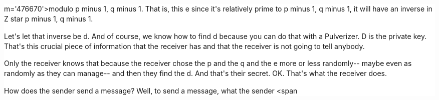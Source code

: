   m='476670'>modulo</span> <span m='479000'>p</span> <span
  m='479180'>minus</span> <span m='479540'>1,</span> <span m='480080'>q</span>
  <span m='480260'>minus</span> <span m='480590'>1.</span> <span
  m='481450'>That</span> <span m='481680'>is,</span> <span
  m='483030'>this</span> <span m='483300'>e</span> <span m='483800'>since</span>
  <span m='483865'>it's</span> <span m='483930'>relatively</span> <span
  m='484520'>prime</span> <span m='484820'>to</span> <span m='484930'>p</span>
  <span m='485070'>minus</span> <span m='485370'>1,</span> <span
  m='485730'>q</span> <span m='485880'>minus</span> <span m='486150'>1,</span>
  <span m='486620'>it</span> <span m='486830'>will</span> <span
  m='486990'>have</span> <span m='487290'>an</span> <span
  m='487380'>inverse</span> <span m='488220'>in</span> <span m='488800'>Z</span>
  <span m='488980'>star</span> <span m='489380'>p</span> <span
  m='489520'>minus</span> <span m='489820'>1,</span> <span m='490210'>q</span>
  <span m='490350'>minus</span> <span m='490670'>1.</span> </p><p><span
  m='491260'>Let's</span> <span m='491570'>let</span> <span
  m='491750'>that</span> <span m='491950'>inverse</span> <span
  m='492300'>be</span> <span m='492780'>d.</span> <span m='493060'>And</span>
  <span m='493350'>of</span> <span m='493440'>course,</span> <span
  m='493690'>we</span> <span m='493830'>know</span> <span m='494690'>how</span>
  <span m='494890'>to</span> <span m='494960'>find</span> <span
  m='495430'>d</span> <span m='495610'>because</span> <span
  m='495790'>you</span> <span m='495910'>can</span> <span m='496060'>do</span>
  <span m='496150'>that</span> <span m='496360'>with</span> <span
  m='496450'>a</span> <span m='496540'>Pulverizer.</span> <span
  m='497760'>D</span> <span m='498030'>is</span> <span m='498180'>the</span>
  <span m='498270'>private</span> <span m='498750'>key.</span> <span
  m='499090'>That's</span> <span m='499370'>this</span> <span
  m='499570'>crucial</span> <span m='500030'>piece</span> <span
  m='500350'>of</span> <span m='500440'>information</span> <span
  m='501390'>that</span> <span m='501570'>the</span> <span
  m='501670'>receiver</span> <span m='502160'>has</span> <span
  m='502500'>and</span> <span m='502930'>that</span> <span m='503230'>the</span>
  <span m='503350'>receiver</span> <span m='503505'>is</span> <span
  m='503660'>not</span> <span m='503810'>going</span> <span m='503910'>to</span>
  <span m='503980'>tell</span> <span m='504170'>anybody.</span> </p><p><span
  m='505520'>Only</span> <span m='505750'>the</span> <span
  m='505860'>receiver</span> <span m='506270'>knows</span> <span
  m='506570'>that</span> <span m='507070'>because</span> <span
  m='507860'>the</span> <span m='507990'>receiver</span> <span
  m='508450'>chose</span> <span m='508770'>the</span> <span m='508870'>p</span>
  <span m='509060'>and</span> <span m='509160'>the</span> <span
  m='509250'>q</span> <span m='510010'>and</span> <span m='510400'>the</span>
  <span m='510600'>e</span> <span m='511200'>more</span> <span
  m='511480'>or</span> <span m='511510'>less</span> <span
  m='511710'>randomly--</span> <span m='512340'>maybe</span> <span
  m='512640'>even</span> <span m='512909'>as</span> <span
  m='513030'>randomly</span> <span m='513440'>as</span> <span
  m='513520'>they</span> <span m='513610'>can</span> <span
  m='513760'>manage--</span> <span m='514500'>and</span> <span
  m='514650'>then</span> <span m='514770'>they</span> <span
  m='514880'>find</span> <span m='515210'>the</span> <span m='515270'>d.</span>
  <span m='515679'>And</span> <span m='515880'>that's</span> <span
  m='516400'>their</span> <span m='516549'>secret.</span> <span
  m='517130'>OK.</span> <span m='517770'>That's</span> <span
  m='518010'>what</span> <span m='518169'>the</span> <span
  m='518250'>receiver</span> <span m='518679'>does.</span> </p><p><span
  m='519970'>How</span> <span m='520190'>does</span> <span m='520370'>the</span>
  <span m='520460'>sender</span> <span m='521409'>send</span> <span
  m='521760'>a</span> <span m='521799'>message?</span> <span
  m='522720'>Well,</span> <span m='523789'>to</span> <span
  m='523919'>send</span> <span m='524190'>a</span> <span
  m='524240'>message,</span> <span m='524750'>what</span> <span
  m='525000'>the</span> <span m='527470'>sender</span> <span